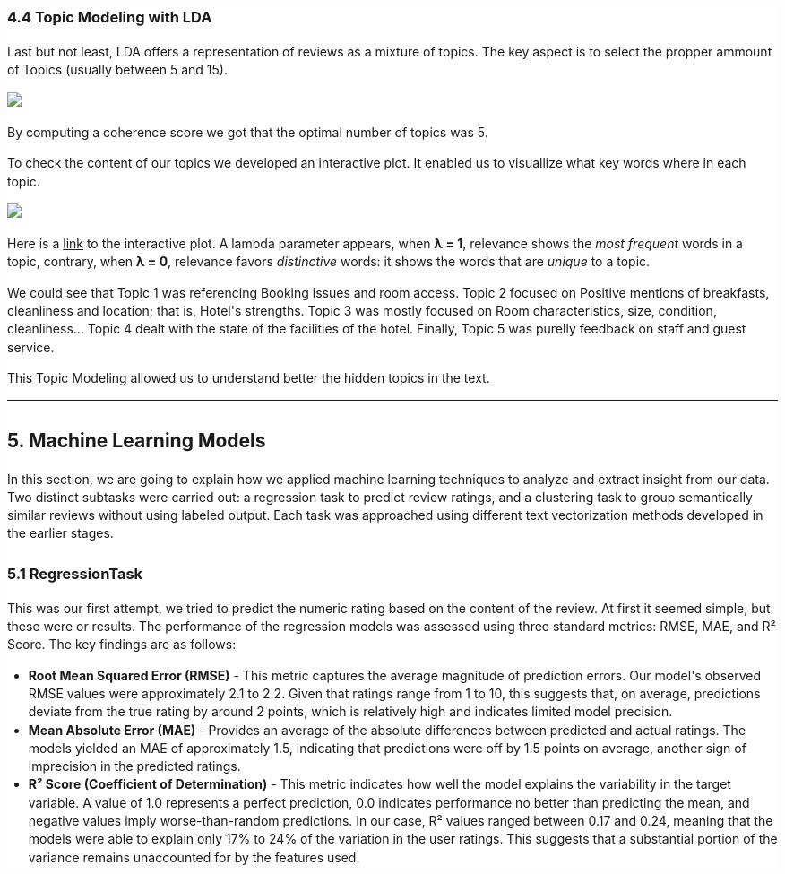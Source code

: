 ### 4.4 Topic Modeling with LDA

Last but not least, LDA offers a representation of reviews as a mixture of topics. The key aspect is to select the propper ammount of Topics (usually between 5 and 15). 

![](./images/lda_select_plot.jfif)

By computing a coherence score we got that the optimal number of topics was 5.

To check the content of our topics we developed an interactive plot. It enabled us to visuallize what key words where in each topic.

![](./images/lda_plot.jfif)

Here is a [link](./lda_model.html) to the interactive plot. A lambda parameter appears, when **λ = 1**, relevance shows the _most frequent_ words in a topic, contrary, when **λ = 0**, relevance favors _distinctive_ words: it shows the words that are _unique_ to a topic.

We could see that Topic 1 was referencing Booking issues and room access. Topic 2 focused on Positive mentions of breakfasts, cleanliness and location; that is, Hotel's strengths. Topic 3 was mostly focused on Room characteristics, size, condition, cleanliness... Topic 4 dealt with the state of the facilities of the hotel. Finally, Topic 5 was purelly feedback on staff and guest service.

This Topic Modeling allowed us to understand better the hidden topics in the text.

---

## 5\. Machine Learning Models

In this section, we are going to explain how we applied machine learning techniques to analyze and extract insight from our data. Two distinct subtasks were carried out: a regression task to predict review ratings, and a clustering task to group semantically similar reviews without using labeled output. Each task was approached using different text vectorization methods developed in the earlier stages.

### 5.1 RegressionTask

This was our first attempt, we tried to predict the numeric rating based on the content of the review. At first it seemed simple, but these were or results. The performance of the regression models was assessed using three standard metrics: RMSE, MAE, and R² Score. The key findings are as follows:

*   **Root Mean Squared Error (RMSE)** - This metric captures the average magnitude of prediction errors. Our model's observed RMSE values were approximately 2.1 to 2.2. Given that ratings range from 1 to 10, this suggests that, on average, predictions deviate from the true rating by around 2 points, which is relatively high and indicates limited model precision.
*   **Mean Absolute Error (MAE)** - Provides an average of the absolute differences between predicted and actual ratings. The models yielded an MAE of approximately 1.5, indicating that predictions were off by 1.5 points on average, another sign of imprecision in the predicted ratings.
*   **R² Score (Coefficient of Determination)** - This metric indicates how well the model explains the variability in the target variable. A value of 1.0 represents a perfect prediction, 0.0 indicates performance no better than predicting the mean, and negative values imply worse-than-random predictions. In our case, R² values ranged between 0.17 and 0.24, meaning that the models were able to explain only 17% to 24% of the variation in the user ratings. This suggests that a substantial portion of the variance remains unaccounted for by the features used.
